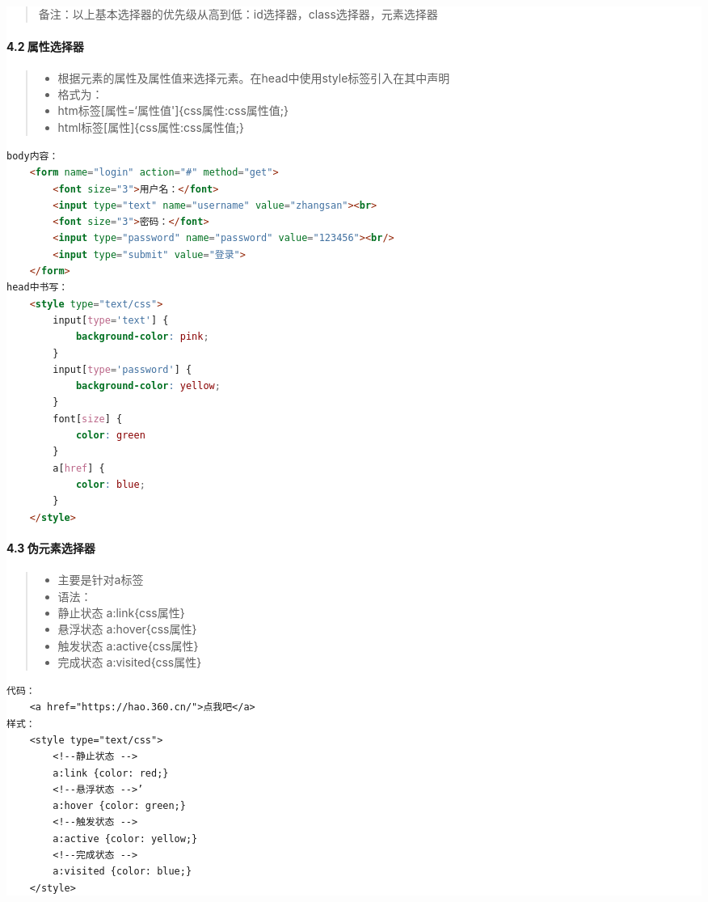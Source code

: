 >  备注：以上基本选择器的优先级从高到低：id选择器，class选择器，元素选择器

#### 4.2 属性选择器

>- 根据元素的属性及属性值来选择元素。在head中使用style标签引入在其中声明
>- 格式为：
>  - htm标签[属性=‘属性值']{css属性:css属性值;}
>  - html标签[属性]{css属性:css属性值;}

```html
body内容：
	<form name="login" action="#" method="get">
        <font size="3">用户名：</font>
        <input type="text" name="username" value="zhangsan"><br>
		<font size="3">密码：</font>
        <input type="password" name="password" value="123456"><br/>
        <input type="submit" value="登录">
	</form>
head中书写：
    <style type="text/css">
        input[type='text'] {
            background-color: pink;
        }
        input[type='password'] {
            background-color: yellow;
        }
        font[size] {
            color: green
        }
        a[href] {
            color: blue;
        }
	</style>
```

####  4.3 伪元素选择器

>-  主要是针对a标签
>-  语法：
>   - 静止状态 a:link{css属性}
>   - 悬浮状态 a:hover{css属性}
>   - 触发状态 a:active{css属性}
>   - 完成状态  a:visited{css属性}

```
代码：
	<a href="https://hao.360.cn/">点我吧</a>
样式：
    <style type="text/css">
        <!--静止状态 -->
        a:link {color: red;}
        <!--悬浮状态 -->’
        a:hover {color: green;}
        <!--触发状态 -->
        a:active {color: yellow;}
        <!--完成状态 -->
        a:visited {color: blue;}
    </style>
```
